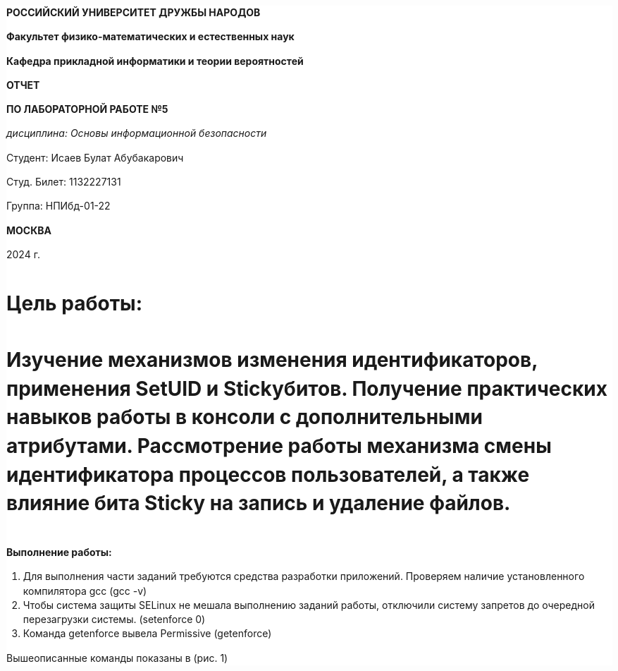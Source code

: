 ﻿<a name="_hlk160627448"></a>**РОССИЙСКИЙ УНИВЕРСИТЕТ ДРУЖБЫ НАРОДОВ**

**Факультет физико-математических и естественных наук**

**Кафедра прикладной информатики и теории вероятностей**





**ОТЧЕТ**

**ПО ЛАБОРАТОРНОЙ РАБОТЕ №5**

*дисциплина: Основы информационной безопасности*




Студент: Исаев Булат Абубакарович

Студ. Билет: 1132227131

Группа: НПИбд-01-22







**МОСКВА**

2024 г.
# **Цель работы:**
# Изучение механизмов изменения идентификаторов, применения SetUID и Stickyбитов. Получение практических навыков работы в консоли с дополнительными атрибутами. Рассмотрение работы механизма смены идентификатора процессов пользователей, а также влияние бита Sticky на запись и удаление файлов.
#
**Выполнение работы:**

1. Для выполнения части заданий требуются средства разработки приложений. Проверяем наличие установленного компилятора gcc (gcc -v)
1. Чтобы система защиты SELinux не мешала выполнению заданий работы, отключили систему запретов до очередной перезагрузки системы. (setenforce 0)
1. Команда getenforce вывела Permissive (getenforce)

Вышеописанные команды показаны в (рис. 1)

